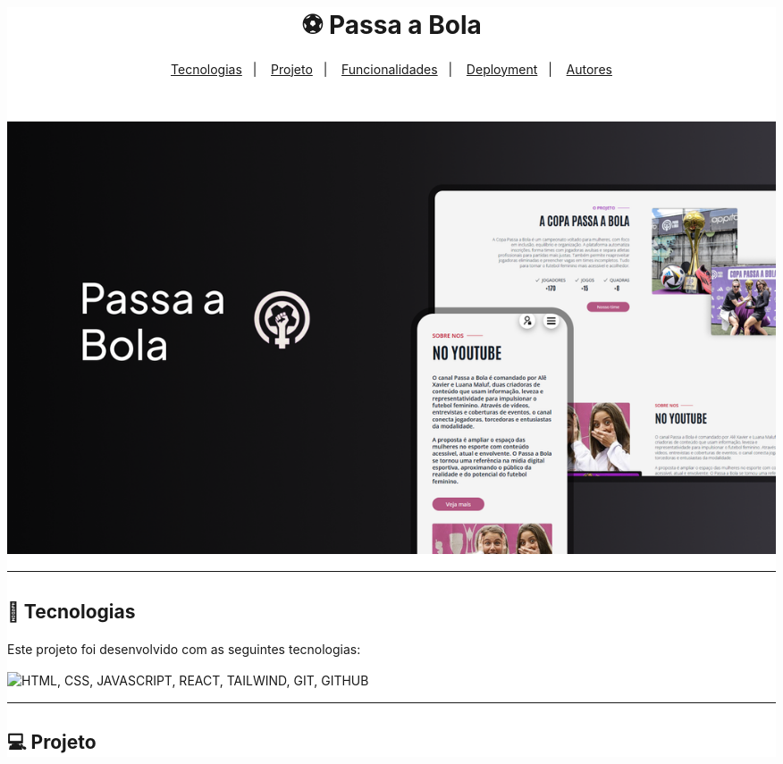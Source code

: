 <h1 align="center">⚽ Passa a Bola</h1>

<p align="center">
  <a href="#-tecnologias">Tecnologias</a>&nbsp;&nbsp;&nbsp;|&nbsp;&nbsp;&nbsp;
  <a href="#-projeto">Projeto</a>&nbsp;&nbsp;&nbsp;|&nbsp;&nbsp;&nbsp;
  <a href="#-funcionalidades">Funcionalidades</a>&nbsp;&nbsp;&nbsp;|&nbsp;&nbsp;&nbsp;
  <a href="#-deployment">Deployment</a>&nbsp;&nbsp;&nbsp;|&nbsp;&nbsp;&nbsp;
  <a href="#-autores">Autores</a>
</p>

<br>

<p align="center">
  <img alt="Passa a Bola preview" src=".github/preview.png" width="100%">
</p>

---

## 🚀 Tecnologias

Este projeto foi desenvolvido com as seguintes tecnologias:

<img src="https://skillicons.dev/icons?i=html,css,js,react,tailwind,git,github&theme=dark" alt="HTML, CSS, JAVASCRIPT, REACT, TAILWIND, GIT, GITHUB" width="310rem"/>

---

## 💻 Projeto
